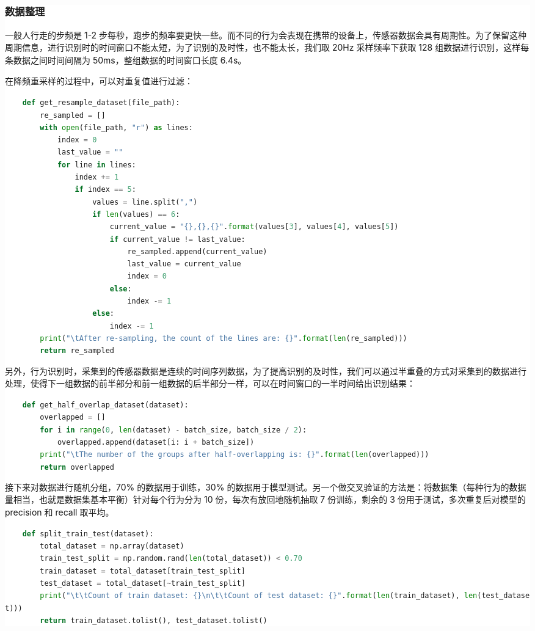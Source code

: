 ### 数据整理

一般人行走的步频是 1-2 步每秒，跑步的频率要更快一些。而不同的行为会表现在携带的设备上，传感器数据会具有周期性。为了保留这种周期信息，进行识别时的时间窗口不能太短，为了识别的及时性，也不能太长，我们取 20Hz 采样频率下获取 128 组数据进行识别，这样每条数据之间时间间隔为 50ms，整组数据的时间窗口长度 6.4s。

在降频重采样的过程中，可以对重复值进行过滤：

```python
	def get_resample_dataset(file_path):
	    re_sampled = []
	    with open(file_path, "r") as lines:
	        index = 0
	        last_value = ""
	        for line in lines:
	            index += 1
	            if index == 5:
	                values = line.split(",")
	                if len(values) == 6:
	                    current_value = "{},{},{}".format(values[3], values[4], values[5])
	                    if current_value != last_value:
	                        re_sampled.append(current_value)
	                        last_value = current_value
	                        index = 0
	                    else:
	                        index -= 1
	                else:
	                    index -= 1
	    print("\tAfter re-sampling, the count of the lines are: {}".format(len(re_sampled)))
	    return re_sampled
```

另外，行为识别时，采集到的传感器数据是连续的时间序列数据，为了提高识别的及时性，我们可以通过半重叠的方式对采集到的数据进行处理，使得下一组数据的前半部分和前一组数据的后半部分一样，可以在时间窗口的一半时间给出识别结果：

```python
	def get_half_overlap_dataset(dataset):
	    overlapped = []
	    for i in range(0, len(dataset) - batch_size, batch_size / 2):
	        overlapped.append(dataset[i: i + batch_size])
	    print("\tThe number of the groups after half-overlapping is: {}".format(len(overlapped)))
	    return overlapped
```

接下来对数据进行随机分组，70% 的数据用于训练，30% 的数据用于模型测试。另一个做交叉验证的方法是：将数据集（每种行为的数据量相当，也就是数据集基本平衡）针对每个行为分为 10 份，每次有放回地随机抽取 7 份训练，剩余的 3 份用于测试，多次重复后对模型的 precision 和 recall 取平均。

```python
	def split_train_test(dataset):
	    total_dataset = np.array(dataset)
	    train_test_split = np.random.rand(len(total_dataset)) < 0.70
	    train_dataset = total_dataset[train_test_split]
	    test_dataset = total_dataset[~train_test_split]
	    print("\t\tCount of train dataset: {}\n\t\tCount of test dataset: {}".format(len(train_dataset), len(test_dataset)))
	    return train_dataset.tolist(), test_dataset.tolist()
```
